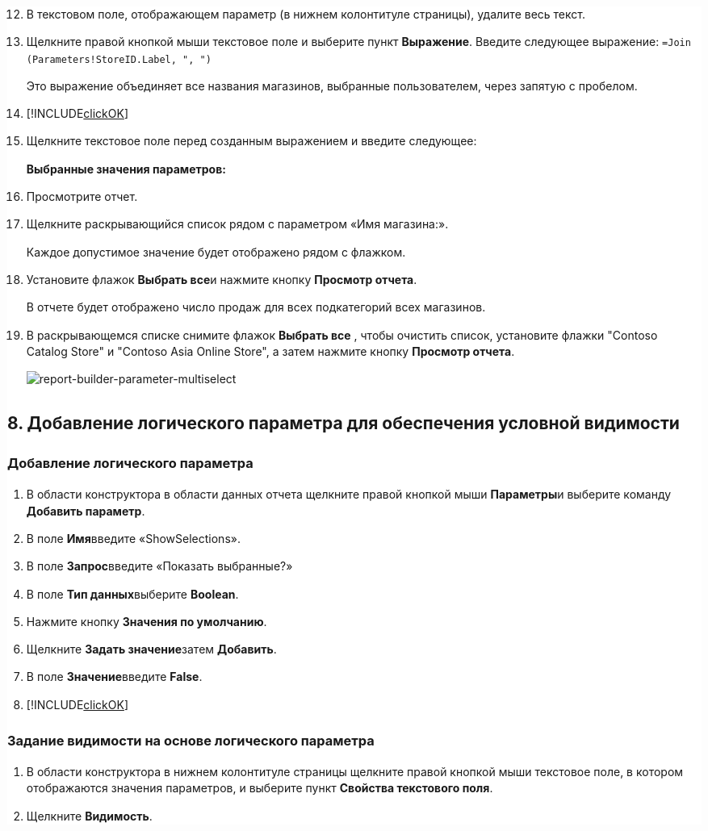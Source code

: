 12. В текстовом поле, отображающем параметр (в нижнем колонтитуле страницы), удалите весь текст.  
  
13. Щелкните правой кнопкой мыши текстовое поле и выберите пункт **Выражение**. Введите следующее выражение: `=Join(Parameters!StoreID.Label, ", ")`  
  
    Это выражение объединяет все названия магазинов, выбранные пользователем, через запятую с пробелом.  
  
14. [!INCLUDE[clickOK](../includes/clickok-md.md)]  
  
15. Щелкните текстовое поле перед созданным выражением и введите следующее: 

    **Выбранные значения параметров:** 
  
16. Просмотрите отчет.  
  
17. Щелкните раскрывающийся список рядом с параметром «Имя магазина:».  
  
    Каждое допустимое значение будет отображено рядом с флажком.  
  
18. Установите флажок **Выбрать все**и нажмите кнопку **Просмотр отчета**.  
  
    В отчете будет отображено число продаж для всех подкатегорий всех магазинов.  
  
19. В раскрывающемся списке снимите флажок **Выбрать все** , чтобы очистить список, установите флажки "Contoso Catalog Store" и "Contoso Asia Online Store", а затем нажмите кнопку **Просмотр отчета**.  

    ![report-builder-parameter-multiselect](../reporting-services/media/report-builder-parameter-multiselect.png)
  
 
## <a name="Boolean"></a>8. Добавление логического параметра для обеспечения условной видимости  
  
### <a name="to-add-a-boolean-parameter"></a>Добавление логического параметра  
  
1.  В области конструктора в области данных отчета щелкните правой кнопкой мыши **Параметры**и выберите команду **Добавить параметр**.  
  
2.  В поле **Имя**введите «ShowSelections».  
  
3.  В поле **Запрос**введите «Показать выбранные?»  
  
4.  В поле **Тип данных**выберите **Boolean**.  
  
5.  Нажмите кнопку **Значения по умолчанию**.  
  
6.  Щелкните **Задать значение**затем **Добавить**.  
  
7.  В поле **Значение**введите **False**.  
  
8.  [!INCLUDE[clickOK](../includes/clickok-md.md)]  
  
### <a name="to-set-visibility-based-on-a-boolean-parameter"></a>Задание видимости на основе логического параметра  
  
1.  В области конструктора в нижнем колонтитуле страницы щелкните правой кнопкой мыши текстовое поле, в котором отображаются значения параметров, и выберите пункт **Свойства текстового поля**.  
  
2.  Щелкните **Видимость**.  
  